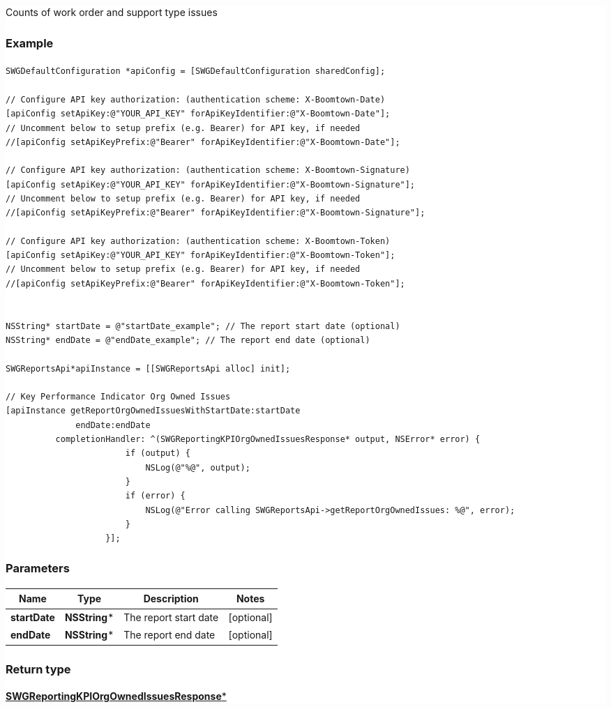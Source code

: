 Counts of work order and support type issues

### Example 
```objc
SWGDefaultConfiguration *apiConfig = [SWGDefaultConfiguration sharedConfig];

// Configure API key authorization: (authentication scheme: X-Boomtown-Date)
[apiConfig setApiKey:@"YOUR_API_KEY" forApiKeyIdentifier:@"X-Boomtown-Date"];
// Uncomment below to setup prefix (e.g. Bearer) for API key, if needed
//[apiConfig setApiKeyPrefix:@"Bearer" forApiKeyIdentifier:@"X-Boomtown-Date"];

// Configure API key authorization: (authentication scheme: X-Boomtown-Signature)
[apiConfig setApiKey:@"YOUR_API_KEY" forApiKeyIdentifier:@"X-Boomtown-Signature"];
// Uncomment below to setup prefix (e.g. Bearer) for API key, if needed
//[apiConfig setApiKeyPrefix:@"Bearer" forApiKeyIdentifier:@"X-Boomtown-Signature"];

// Configure API key authorization: (authentication scheme: X-Boomtown-Token)
[apiConfig setApiKey:@"YOUR_API_KEY" forApiKeyIdentifier:@"X-Boomtown-Token"];
// Uncomment below to setup prefix (e.g. Bearer) for API key, if needed
//[apiConfig setApiKeyPrefix:@"Bearer" forApiKeyIdentifier:@"X-Boomtown-Token"];


NSString* startDate = @"startDate_example"; // The report start date (optional)
NSString* endDate = @"endDate_example"; // The report end date (optional)

SWGReportsApi*apiInstance = [[SWGReportsApi alloc] init];

// Key Performance Indicator Org Owned Issues
[apiInstance getReportOrgOwnedIssuesWithStartDate:startDate
              endDate:endDate
          completionHandler: ^(SWGReportingKPIOrgOwnedIssuesResponse* output, NSError* error) {
                        if (output) {
                            NSLog(@"%@", output);
                        }
                        if (error) {
                            NSLog(@"Error calling SWGReportsApi->getReportOrgOwnedIssues: %@", error);
                        }
                    }];
```

### Parameters

Name | Type | Description  | Notes
------------- | ------------- | ------------- | -------------
 **startDate** | **NSString***| The report start date | [optional] 
 **endDate** | **NSString***| The report end date | [optional] 

### Return type

[**SWGReportingKPIOrgOwnedIssuesResponse***](SWGReportingKPIOrgOwnedIssuesResponse.md)
